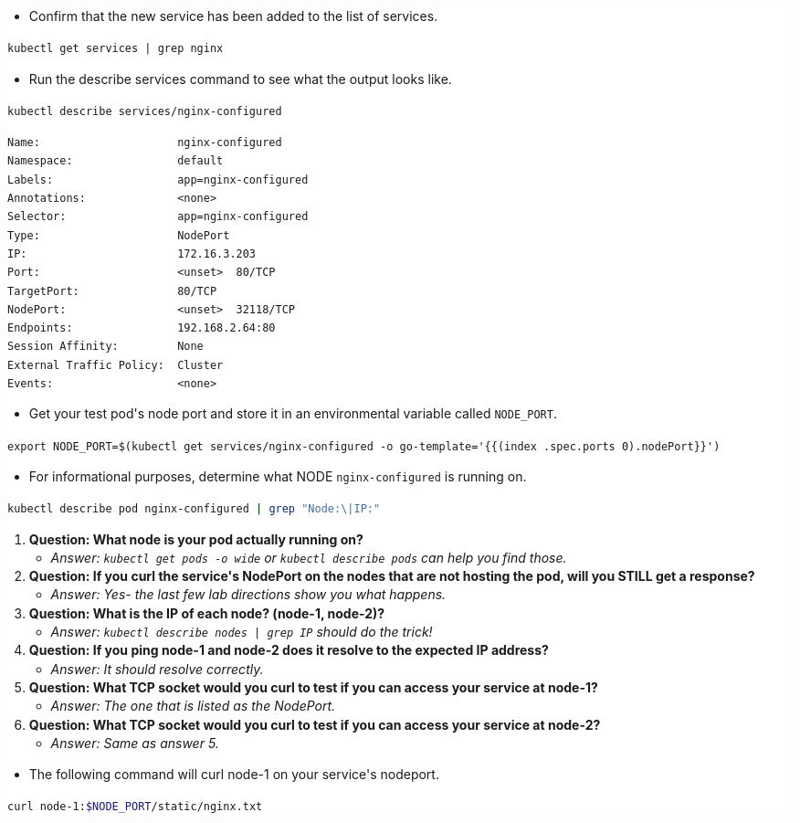 - Confirm that the new service has been added to the list of services.
```
kubectl get services | grep nginx
```

- Run the describe services command to see what the output looks like.
```
kubectl describe services/nginx-configured
```
```
Name:                     nginx-configured
Namespace:                default
Labels:                   app=nginx-configured
Annotations:              <none>
Selector:                 app=nginx-configured
Type:                     NodePort
IP:                       172.16.3.203
Port:                     <unset>  80/TCP
TargetPort:               80/TCP
NodePort:                 <unset>  32118/TCP
Endpoints:                192.168.2.64:80
Session Affinity:         None
External Traffic Policy:  Cluster
Events:                   <none>
```

- Get your test pod's node port and store it in an environmental variable called `NODE_PORT`.
```
export NODE_PORT=$(kubectl get services/nginx-configured -o go-template='{{(index .spec.ports 0).nodePort}}')
```

- For informational purposes, determine what NODE `nginx-configured` is running on.
```bash
kubectl describe pod nginx-configured | grep "Node:\|IP:"
```

1. **Question: What node is your pod actually running on?**
    - _Answer: `kubectl get pods -o wide` or `kubectl describe pods` can help you find those._
2. **Question: If you curl the service's NodePort on the nodes that are not hosting the pod, will you STILL get a response?**
    - _Answer: Yes- the last few lab directions show you what happens._
3. **Question: What is the IP of each node? (node-1, node-2)?**
    - _Answer: `kubectl describe nodes | grep IP` should do the trick!_
4. **Question: If you ping node-1 and node-2 does it resolve to the expected IP address?**
    - _Answer: It should resolve correctly._
5. **Question: What TCP socket would you curl to test if you can access your service at node-1?**
    - _Answer: The one that is listed as the NodePort._
6. **Question: What TCP socket would you curl to test if you can access your service at node-2?**
    - _Answer: Same as answer 5._

- The following command will curl node-1 on your service's nodeport.
```bash
curl node-1:$NODE_PORT/static/nginx.txt
```
